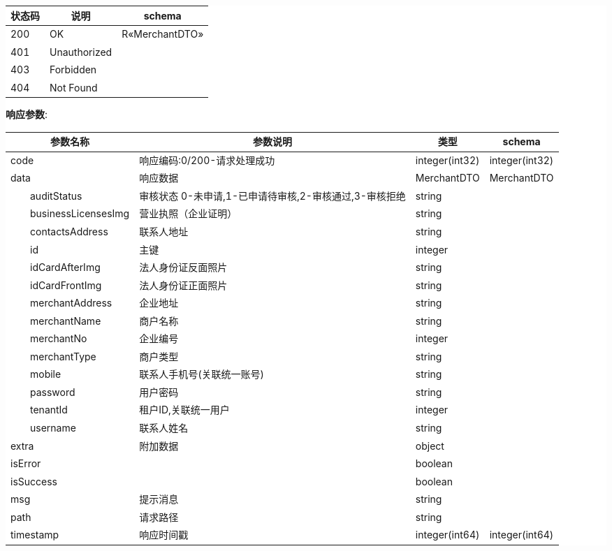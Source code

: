 
| 状态码 | 说明 | schema |
| -------- | -------- | ----- | 
|200|OK|R«MerchantDTO»|
|401|Unauthorized||
|403|Forbidden||
|404|Not Found||


**响应参数**:


| 参数名称 | 参数说明 | 类型 | schema |
| -------- | -------- | ----- |----- | 
|code|响应编码:0/200-请求处理成功|integer(int32)|integer(int32)|
|data|响应数据|MerchantDTO|MerchantDTO|
|&emsp;&emsp;auditStatus|审核状态 0-未申请,1-已申请待审核,2-审核通过,3-审核拒绝|string||
|&emsp;&emsp;businessLicensesImg|营业执照（企业证明）|string||
|&emsp;&emsp;contactsAddress|联系人地址|string||
|&emsp;&emsp;id|主键|integer||
|&emsp;&emsp;idCardAfterImg|法人身份证反面照片|string||
|&emsp;&emsp;idCardFrontImg|法人身份证正面照片|string||
|&emsp;&emsp;merchantAddress|企业地址|string||
|&emsp;&emsp;merchantName|商户名称|string||
|&emsp;&emsp;merchantNo|企业编号|integer||
|&emsp;&emsp;merchantType|商户类型|string||
|&emsp;&emsp;mobile|联系人手机号(关联统一账号)|string||
|&emsp;&emsp;password|用户密码|string||
|&emsp;&emsp;tenantId|租户ID,关联统一用户|integer||
|&emsp;&emsp;username|联系人姓名|string||
|extra|附加数据|object||
|isError||boolean||
|isSuccess||boolean||
|msg|提示消息|string||
|path|请求路径|string||
|timestamp|响应时间戳|integer(int64)|integer(int64)|
